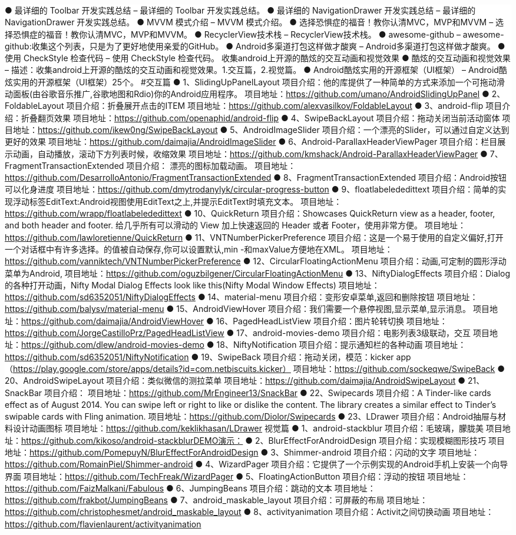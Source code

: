   ● 最详细的 Toolbar 开发实践总结 – 最详细的 Toolbar 开发实践总结。
  ● 最详细的 NavigationDrawer 开发实践总结 – 最详细的 NavigationDrawer 开发实践总结。
  ● MVVM 模式介绍 – MVVM 模式介绍。
  ● 选择恐惧症的福音！教你认清MVC，MVP和MVVM – 选择恐惧症的福音！教你认清MVC，MVP和MVVM。
  ● RecyclerView技术栈 – RecyclerView技术栈。
  ● awesome-github – awesome-github:收集这个列表，只是为了更好地使用亲爱的GitHub。
  ● Android多渠道打包这样做才酸爽 – Android多渠道打包这样做才酸爽。
  ● 使用 CheckStyle 检查代码 – 使用 CheckStyle 检查代码。
收集android上开源的酷炫的交互动画和视觉效果
  ● 酷炫的交互动画和视觉效果 – 描述：收集android上开源的酷炫的交互动画和视觉效果。1.交互篇，2.视觉篇。
  ● Android酷炫实用的开源框架（UI框架） – Android酷炫实用的开源框架（UI框架）25个。
#交互篇
  ● 1、SlidingUpPanelLayout 项目介绍：他的库提供了一种简单的方式来添加一个可拖动滑动面板(由谷歌音乐推广,谷歌地图和Rdio)你的Android应用程序。 项目地址：https://github.com/umano/AndroidSlidingUpPanel
  ● 2、FoldableLayout 项目介绍：折叠展开点击的ITEM 项目地址：https://github.com/alexvasilkov/FoldableLayout
  ● 3、android-flip 项目介绍：折叠翻页效果 项目地址：https://github.com/openaphid/android-flip
  ● 4、SwipeBackLayout 项目介绍：拖动关闭当前活动窗体 项目地址：https://github.com/ikew0ng/SwipeBackLayout
  ● 5、AndroidImageSlider 项目介绍：一个漂亮的Slider，可以通过自定义达到更好的效果 项目地址：https://github.com/daimajia/AndroidImageSlider
  ● 6、Android-ParallaxHeaderViewPager 项目介绍：栏目展示动画，自动播放，滚动下方列表时候，收缩效果 项目地址：https://github.com/kmshack/Android-ParallaxHeaderViewPager
  ● 7、FragmentTransactionExtended 项目介绍： 漂亮的图标加载动画。
项目地址：https://github.com/DesarrolloAntonio/FragmentTransactionExtended
  ● 8、FragmentTransactionExtended 项目介绍：Android按钮可以化身进度 项目地址：https://github.com/dmytrodanylyk/circular-progress-button
  ● 9、floatlabelededittext 项目介绍：简单的实现浮动标签EditText:Android视图使用EditText之上,并提示EditText时填充文本。 项目地址：https://github.com/wrapp/floatlabelededittext
  ● 10、QuickReturn 项目介绍：Showcases QuickReturn view as a header, footer, and both header and footer. 给几乎所有可以滑动的 View 加上快速返回的 Header 或者 Footer，使用非常方便。 项目地址：https://github.com/lawloretienne/QuickReturn
  ● 11、VNTNumberPickerPreference 项目介绍：这是一个易于使用的自定义偏好,打开一个对话框中有许多选择。的值被自动保存,你可以设置默认,min -和maxValue方便地在XML。 项目地址：https://github.com/vanniktech/VNTNumberPickerPreference
  ● 12、CircularFloatingActionMenu 项目介绍：动画,可定制的圆形浮动菜单为Android, 项目地址：https://github.com/oguzbilgener/CircularFloatingActionMenu
  ● 13、NiftyDialogEffects 项目介绍：Dialog的各种打开动画，Nifty Modal Dialog Effects look like this(Nifty Modal Window Effects) 项目地址：https://github.com/sd6352051/NiftyDialogEffects
  ● 14、material-menu 项目介绍：变形安卓菜单,返回和删除按钮 项目地址：https://github.com/balysv/material-menu
  ● 15、AndroidViewHover 项目介绍：我们需要一个悬停视图,显示菜单,显示消息。 项目地址：https://github.com/daimajia/AndroidViewHover
  ● 16、PagedHeadListView 项目介绍：图片轮转切换
项目地址：https://github.com/JorgeCastilloPrz/PagedHeadListView
  ● 17、android-movies-demo 项目介绍：电影列表3级联动，交互 项目地址：https://github.com/dlew/android-movies-demo
  ● 18、NiftyNotification 项目介绍：提示通知栏的各种动画
项目地址：https://github.com/sd6352051/NiftyNotification
  ● 19、SwipeBack 项目介绍：拖动关闭，模范：kicker app（https://play.google.com/store/apps/details?id=com.netbiscuits.kicker） 项目地址：https://github.com/sockeqwe/SwipeBack
  ● 20、AndroidSwipeLayout 项目介绍：类似微信的测拉菜单
项目地址：https://github.com/daimajia/AndroidSwipeLayout
  ● 21、SnackBar 项目介绍： 项目地址：https://github.com/MrEngineer13/SnackBar
  ● 22、Swipecards 项目介绍：A Tinder-like cards effect as of August 2014. You can swipe left or right to like or dislike the content. The library creates a similar effect to Tinder’s swipable cards with Fling animation. 项目地址：https://github.com/Diolor/Swipecards
  ● 23、LDrawer 项目介绍：Android抽屉与材料设计动画图标 项目地址：https://github.com/keklikhasan/LDrawer
视觉篇
  ● 1、android-stackblur 项目介绍：毛玻璃，朦胧美 项目地址：https://github.com/kikoso/android-stackblurDEMO演示：
  ● 2、BlurEffectForAndroidDesign 项目介绍：实现模糊图形技巧
项目地址：https://github.com/PomepuyN/BlurEffectForAndroidDesign
  ● 3、Shimmer-android 项目介绍：闪动的文字 项目地址：https://github.com/RomainPiel/Shimmer-android
  ● 4、WizardPager 项目介绍：它提供了一个示例实现的Android手机上安装一个向导界面 项目地址：https://github.com/TechFreak/WizardPager
  ● 5、FloatingActionButton 项目介绍：浮动的按钮 项目地址：https://github.com/FaizMalkani/Fabulous
  ● 6、JumpingBeans 项目介绍：跳动的文本 项目地址：https://github.com/frakbot/JumpingBeans
  ● 7、android_maskable_layout 项目介绍：可屏蔽的布局
项目地址：https://github.com/christophesmet/android_maskable_layout
  ● 8、activityanimation 项目介绍：Activit之间切换动画
项目地址：https://github.com/flavienlaurent/activityanimation